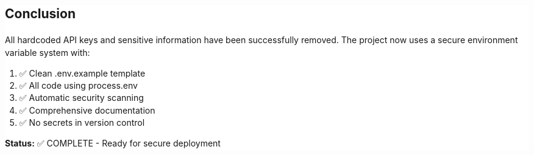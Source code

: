 ## Conclusion

All hardcoded API keys and sensitive information have been successfully removed. The project now uses a secure environment variable system with:

1. ✅ Clean .env.example template
2. ✅ All code using process.env
3. ✅ Automatic security scanning
4. ✅ Comprehensive documentation
5. ✅ No secrets in version control

**Status:** ✅ COMPLETE - Ready for secure deployment
